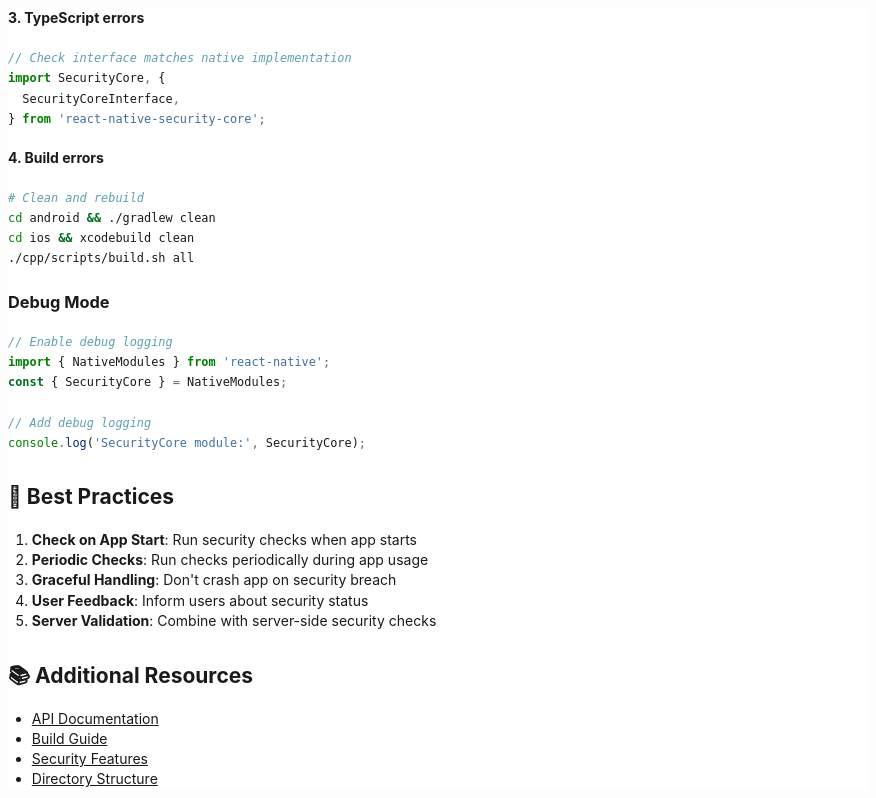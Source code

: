 #### 3. TypeScript errors

```typescript
// Check interface matches native implementation
import SecurityCore, {
  SecurityCoreInterface,
} from 'react-native-security-core';
```

#### 4. Build errors

```bash
# Clean and rebuild
cd android && ./gradlew clean
cd ios && xcodebuild clean
./cpp/scripts/build.sh all
```

### Debug Mode

```typescript
// Enable debug logging
import { NativeModules } from 'react-native';
const { SecurityCore } = NativeModules;

// Add debug logging
console.log('SecurityCore module:', SecurityCore);
```

## 🚀 Best Practices

1. **Check on App Start**: Run security checks when app starts
2. **Periodic Checks**: Run checks periodically during app usage
3. **Graceful Handling**: Don't crash app on security breach
4. **User Feedback**: Inform users about security status
5. **Server Validation**: Combine with server-side security checks

## 📚 Additional Resources

- [API Documentation](API.md)
- [Build Guide](BUILD_GUIDE.md)
- [Security Features](SECURITY_FEATURES.md)
- [Directory Structure](DIRECTORY_STRUCTURE.md)
